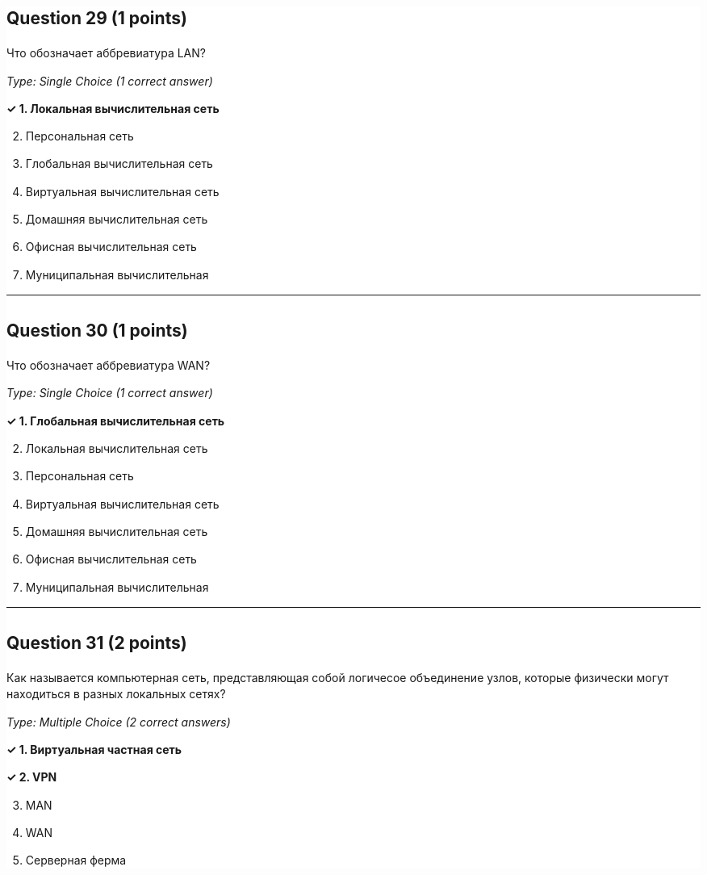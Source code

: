 ## Question 29 (1 points)

Что обозначает аббревиатура LAN?

_Type: Single Choice (1 correct answer)_

**✓ 1. Локальная вычислительная сеть**

2.  Персональная сеть

3.  Глобальная вычислительная сеть

4.  Виртуальная вычислительная сеть

5.  Домашняя вычислительная сеть

6.  Офисная вычислительная сеть

7.  Муниципальная вычислительная

---

## Question 30 (1 points)

Что обозначает аббревиатура WAN?

_Type: Single Choice (1 correct answer)_

**✓ 1. Глобальная вычислительная сеть**

2.  Локальная вычислительная сеть

3.  Персональная сеть

4.  Виртуальная вычислительная сеть

5.  Домашняя вычислительная сеть

6.  Офисная вычислительная сеть

7.  Муниципальная вычислительная

---

## Question 31 (2 points)

Как называется компьютерная сеть, представляющая собой логичесое объединение
узлов, которые физически могут находиться в разных локальных сетях?

_Type: Multiple Choice (2 correct answers)_

**✓ 1. Виртуальная частная сеть**

**✓ 2. VPN**

3.  MAN

4.  WAN

5.  Серверная ферма

